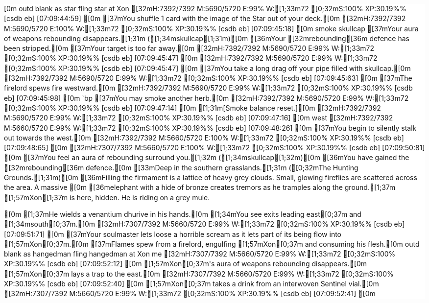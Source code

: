 [0m
outd blank as star
fling star at Xon
[32mH:7392/7392 M:5690/5720 E:99% W:[1;33m72 [0;32mS:100% XP:30.19%% [csdb eb] [07:09:44:59] [0m
[37mYou shuffle 1 card with the image of the Star out of your deck.[0m
[32mH:7392/7392 M:5690/5720 E:100% W:[1;33m72 [0;32mS:100% XP:30.19%% [csdb eb] [07:09:45:18] [0m
smoke skullcap
[37mYour aura of weapons rebounding disappears.[1;31m ([1;34mskullcap[1;31m)[0m
[36mYour [32mrebounding[36m defence has been stripped.[0m
[37mYour target is too far away.[0m
[32mH:7392/7392 M:5690/5720 E:99% W:[1;33m72 [0;32mS:100% XP:30.19%% [csdb eb] [07:09:45:47] [0m
[32mH:7392/7392 M:5690/5720 E:99% W:[1;33m72 [0;32mS:100% XP:30.19%% [csdb eb] [07:09:45:47] [0m
[37mYou take a long drag off your pipe filled with skullcap.[0m
[32mH:7392/7392 M:5690/5720 E:99% W:[1;33m72 [0;32mS:100% XP:30.19%% [csdb eb] [07:09:45:63] [0m
[37mThe firelord spews fire westward.[0m
[32mH:7392/7392 M:5690/5720 E:99% W:[1;33m72 [0;32mS:100% XP:30.19%% [csdb eb] [07:09:45:98] [0m
`bp
[37mYou may smoke another herb.[0m
[32mH:7392/7392 M:5690/5720 E:99% W:[1;33m72 [0;32mS:100% XP:30.19%% [csdb eb] [07:09:47:14] [0m
[1;31m[Smoke balance reset.][0m
[32mH:7392/7392 M:5690/5720 E:99% W:[1;33m72 [0;32mS:100% XP:30.19%% [csdb eb] [07:09:47:16] [0m
west
[32mH:7392/7392 M:5660/5720 E:99% W:[1;33m72 [0;32mS:100% XP:30.19%% [csdb eb] [07:09:48:26] [0m
[37mYou begin to silently stalk out towards the west.[0m
[32mH:7392/7392 M:5660/5720 E:100% W:[1;33m72 [0;32mS:100% XP:30.19%% [csdb eb] [07:09:48:65] [0m
[32mH:7307/7392 M:5660/5720 E:100% W:[1;33m72 [0;32mS:100% XP:30.19%% [csdb eb] [07:09:50:81] [0m
[37mYou feel an aura of rebounding surround you.[1;32m ([1;34mskullcap[1;32m)[0m
[36mYou have gained the [32mrebounding[36m defence.[0m
[33mDeep in the southern grasslands.[1;31m ([0;32mThe Hunting Grounds.[1;31m)[0m
[36mFilling the firmament is a lattice of heavy grey clouds. Small, glowing fireflies are scattered across the area. A massive [0m
[36melephant with a hide of bronze creates tremors as he tramples along the ground.[1;37m [1;57mXon[1;37m is here, hidden. He is riding on a grey mule. 

[0m
[1;37mHe wields a venantium dhurive in his hands.[0m
[1;34mYou see exits leading east[0;37m and [1;34msouth[0;37m.[0m
[32mH:7307/7392 M:5660/5720 E:99% W:[1;33m72 [0;32mS:100% XP:30.19%% [csdb eb] [07:09:51:71] [0m
[37mYour soulmaster lets loose a horrible scream as it lets part of its being flow into [1;57mXon[0;37m.[0m
[37mFlames spew from a firelord, engulfing [1;57mXon[0;37m and consuming his flesh.[0m
outd blank as hangedman
fling hangedman at Xon me
[32mH:7307/7392 M:5660/5720 E:99% W:[1;33m72 [0;32mS:100% XP:30.19%% [csdb eb] [07:09:52:12] [0m
[1;57mXon[0;37m's aura of weapons rebounding disappears.[0m
[1;57mXon[0;37m lays a trap to the east.[0m
[32mH:7307/7392 M:5660/5720 E:99% W:[1;33m72 [0;32mS:100% XP:30.19%% [csdb eb] [07:09:52:40] [0m
[1;57mXon[0;37m takes a drink from an interwoven Sentinel vial.[0m
[32mH:7307/7392 M:5660/5720 E:99% W:[1;33m72 [0;32mS:100% XP:30.19%% [csdb eb] [07:09:52:41] [0m